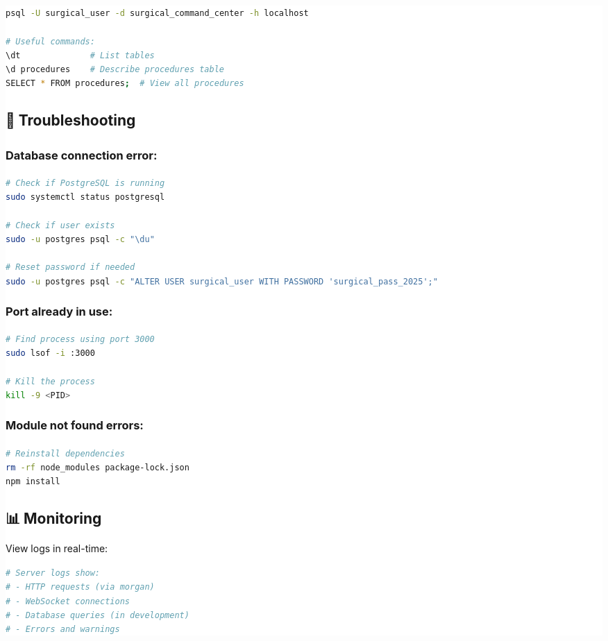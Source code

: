 ```bash
psql -U surgical_user -d surgical_command_center -h localhost

# Useful commands:
\dt              # List tables
\d procedures    # Describe procedures table
SELECT * FROM procedures;  # View all procedures
```

## 🚨 Troubleshooting

### Database connection error:

```bash
# Check if PostgreSQL is running
sudo systemctl status postgresql

# Check if user exists
sudo -u postgres psql -c "\du"

# Reset password if needed
sudo -u postgres psql -c "ALTER USER surgical_user WITH PASSWORD 'surgical_pass_2025';"
```

### Port already in use:

```bash
# Find process using port 3000
sudo lsof -i :3000

# Kill the process
kill -9 <PID>
```

### Module not found errors:

```bash
# Reinstall dependencies
rm -rf node_modules package-lock.json
npm install
```

## 📊 Monitoring

View logs in real-time:

```bash
# Server logs show:
# - HTTP requests (via morgan)
# - WebSocket connections
# - Database queries (in development)
# - Errors and warnings
```
